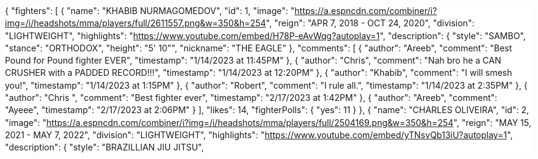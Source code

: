 
{
    "fighters": [
      {
        "name": "KHABIB NURMAGOMEDOV",
        "id": 1,
        "image": "https://a.espncdn.com/combiner/i?img=/i/headshots/mma/players/full/2611557.png&w=350&h=254",
        "reign": "APR 7, 2018 - OCT 24, 2020",
        "division": "LIGHTWEIGHT",
        "highlights": "https://www.youtube.com/embed/H78P-eAvWqg?autoplay=1",
        "description": {
          "style": "SAMBO",
          "stance": "ORTHODOX",
          "height": "5' 10\"",
          "nickname": "THE EAGLE"
        },
        "comments": [
          {
            "author": "Areeb",
            "comment": "Best Pound for Pound fighter EVER",
            "timestamp": "1/14/2023 at 11:45PM"
          },
          {
            "author": "Chris",
            "comment": "Nah bro he a CAN CRUSHER with a PADDED RECORD!!!",
            "timestamp": "1/14/2023 at 12:20PM"
          },
          {
            "author": "Khabib",
            "comment": "I will smesh you!",
            "timestamp": "1/14/2023 at 1:15PM"
          },
          {
            "author": "Robert",
            "comment": "I rule all.",
            "timestamp": "1/14/2023 at 2:35PM"
          },
          {
            "author": "Chris ",
            "comment": "Best fighter ever",
            "timestamp": "2/17/2023 at 1:42PM"
          },
          {
            "author": "Areeb",
            "comment": "Ayeee",
            "timestamp": "2/17/2023 at 2:06PM"
          }
        ],
        "likes": 14,
        "fighterPolls": {
          "yes": 11
        }
      },
      {
        "name": "CHARLES OLIVEIRA",
        "id": 2,
        "image": "https://a.espncdn.com/combiner/i?img=/i/headshots/mma/players/full/2504169.png&w=350&h=254",
        "reign": "MAY 15, 2021 - MAY 7, 2022",
        "division": "LIGHTWEIGHT",
        "highlights": "https://www.youtube.com/embed/yTNsvQb13iU?autoplay=1",
        "description": {
          "style": "BRAZILLIAN JIU JITSU",